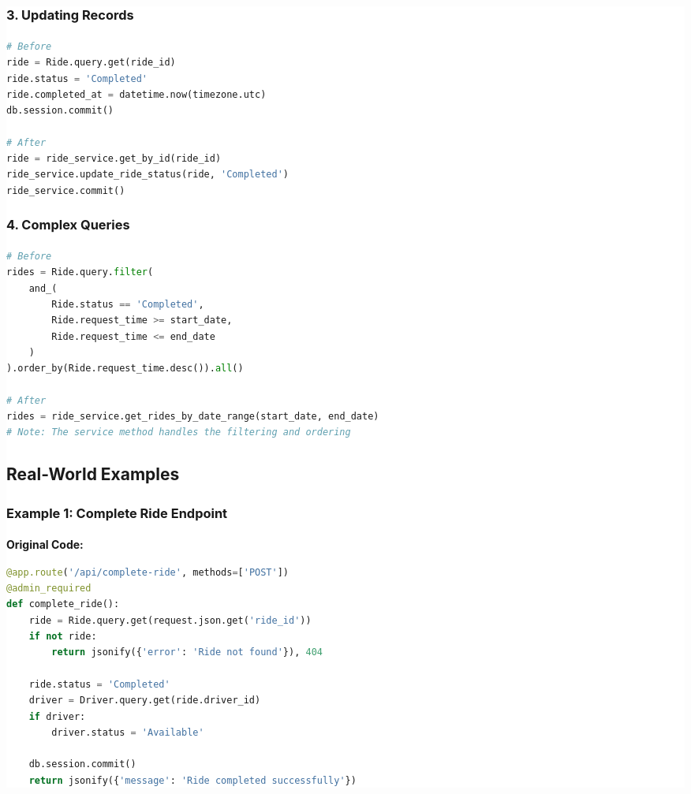 ```python
```

### 3. Updating Records

```python
# Before
ride = Ride.query.get(ride_id)
ride.status = 'Completed'
ride.completed_at = datetime.now(timezone.utc)
db.session.commit()

# After
ride = ride_service.get_by_id(ride_id)
ride_service.update_ride_status(ride, 'Completed')
ride_service.commit()
```

### 4. Complex Queries

```python
# Before
rides = Ride.query.filter(
    and_(
        Ride.status == 'Completed',
        Ride.request_time >= start_date,
        Ride.request_time <= end_date
    )
).order_by(Ride.request_time.desc()).all()

# After
rides = ride_service.get_rides_by_date_range(start_date, end_date)
# Note: The service method handles the filtering and ordering
```

## Real-World Examples

### Example 1: Complete Ride Endpoint

**Original Code:**
```python
@app.route('/api/complete-ride', methods=['POST'])
@admin_required
def complete_ride():
    ride = Ride.query.get(request.json.get('ride_id'))
    if not ride:
        return jsonify({'error': 'Ride not found'}), 404
    
    ride.status = 'Completed'
    driver = Driver.query.get(ride.driver_id)
    if driver:
        driver.status = 'Available'
    
    db.session.commit()
    return jsonify({'message': 'Ride completed successfully'})
```
